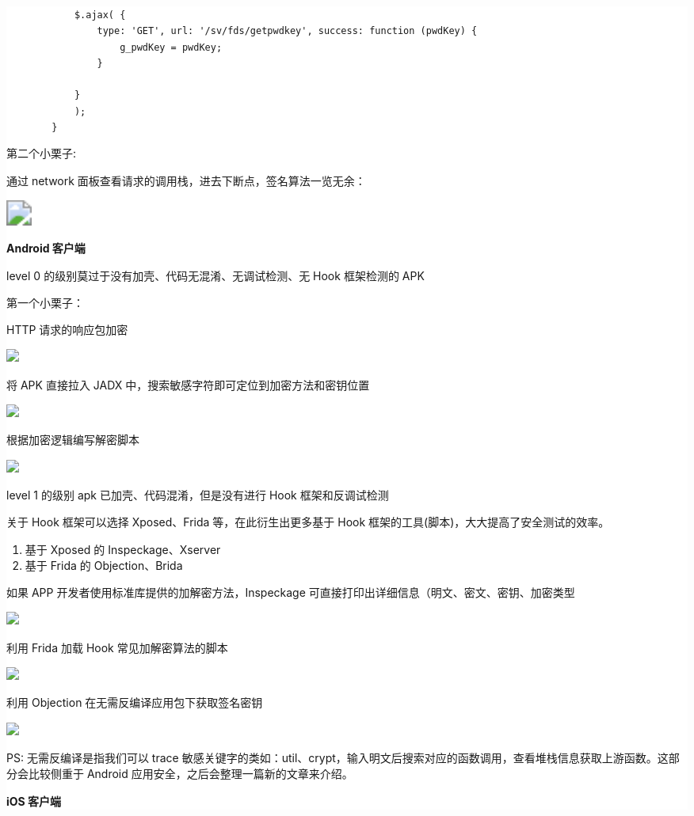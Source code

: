 ```
            $.ajax( {
                type: 'GET', url: '/sv/fds/getpwdkey', success: function (pwdKey) {
                    g_pwdKey = pwdKey;
                }

            }
            );
        }
```

第二个小栗子: 

通过 network 面板查看请求的调用栈，进去下断点，签名算法一览无余：

<img src="https://manqaq.oss-cn-guangzhou.aliyuncs.com/001.png" style="zoom:200%;" />

**Android 客户端**

level 0 的级别莫过于没有加壳、代码无混淆、无调试检测、无 Hook 框架检测的 APK 

第一个小栗子：

HTTP 请求的响应包加密

<img src="https://manqaq.oss-cn-guangzhou.aliyuncs.com/003.png"/>

将 APK 直接拉入 JADX 中，搜索敏感字符即可定位到加密方法和密钥位置

<img src="https://manqaq.oss-cn-guangzhou.aliyuncs.com/002.png"/>

根据加密逻辑编写解密脚本

<img src="https://manqaq.oss-cn-guangzhou.aliyuncs.com/004.png"/>

level 1 的级别 apk 已加壳、代码混淆，但是没有进行 Hook 框架和反调试检测

关于 Hook 框架可以选择 Xposed、Frida 等，在此衍生出更多基于 Hook 框架的工具(脚本)，大大提高了安全测试的效率。

1. 基于 Xposed 的 Inspeckage、Xserver 
2. 基于 Frida 的 Objection、Brida

如果 APP 开发者使用标准库提供的加解密方法，Inspeckage 可直接打印出详细信息（明文、密文、密钥、加密类型

<img src="https://manqaq.oss-cn-guangzhou.aliyuncs.com/005.png"/>

利用 Frida 加载 Hook 常见加解密算法的脚本

![](https://manqaq.oss-cn-guangzhou.aliyuncs.com/000.png)

利用 Objection 在无需反编译应用包下获取签名密钥

![](https://manqaq.oss-cn-guangzhou.aliyuncs.com/006.png)

PS: 无需反编译是指我们可以 trace 敏感关键字的类如：util、crypt，输入明文后搜索对应的函数调用，查看堆栈信息获取上游函数。这部分会比较侧重于 Android 应用安全，之后会整理一篇新的文章来介绍。

**iOS 客户端**
